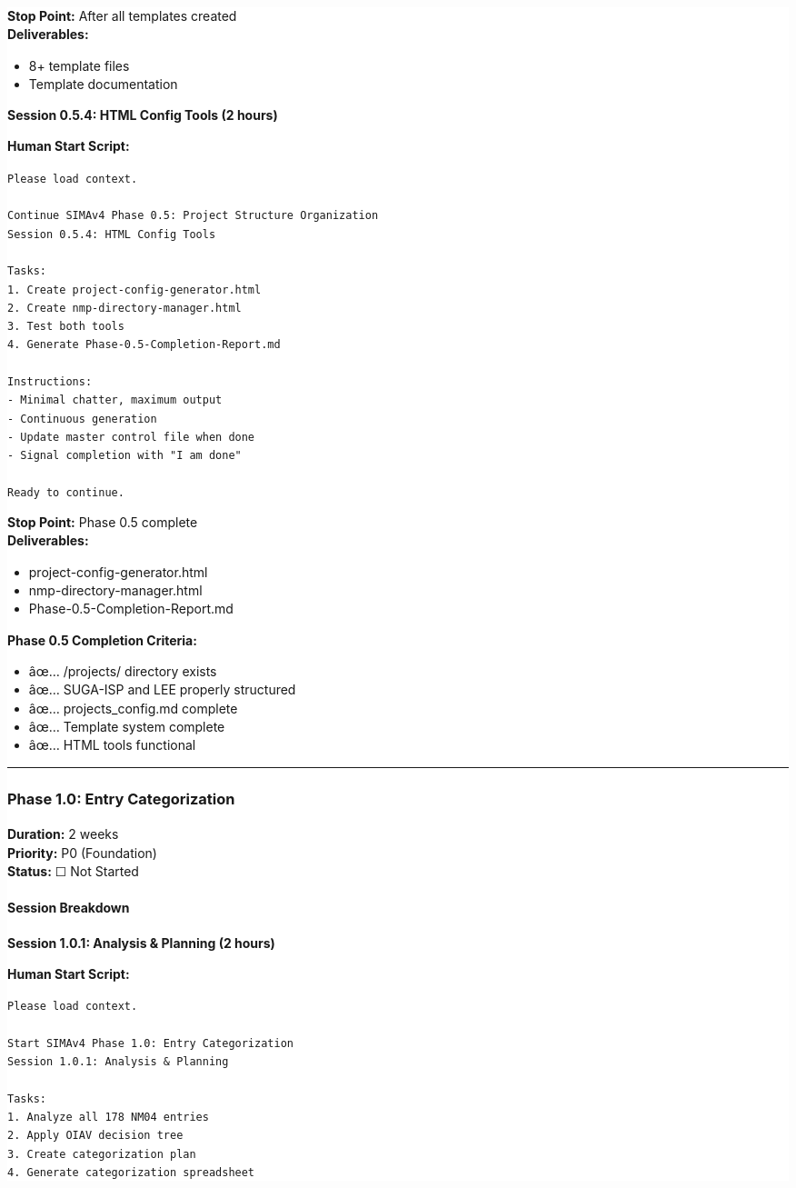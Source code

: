 **Stop Point:** After all templates created  
**Deliverables:**
- 8+ template files
- Template documentation

**Session 0.5.4: HTML Config Tools (2 hours)**

**Human Start Script:**
```
Please load context.

Continue SIMAv4 Phase 0.5: Project Structure Organization
Session 0.5.4: HTML Config Tools

Tasks:
1. Create project-config-generator.html
2. Create nmp-directory-manager.html
3. Test both tools
4. Generate Phase-0.5-Completion-Report.md

Instructions:
- Minimal chatter, maximum output
- Continuous generation
- Update master control file when done
- Signal completion with "I am done"

Ready to continue.
```

**Stop Point:** Phase 0.5 complete  
**Deliverables:**
- project-config-generator.html
- nmp-directory-manager.html
- Phase-0.5-Completion-Report.md

**Phase 0.5 Completion Criteria:**
- âœ… /projects/ directory exists
- âœ… SUGA-ISP and LEE properly structured
- âœ… projects_config.md complete
- âœ… Template system complete
- âœ… HTML tools functional

---

### Phase 1.0: Entry Categorization

**Duration:** 2 weeks  
**Priority:** P0 (Foundation)  
**Status:** ☐ Not Started

#### Session Breakdown

**Session 1.0.1: Analysis & Planning (2 hours)**

**Human Start Script:**
```
Please load context.

Start SIMAv4 Phase 1.0: Entry Categorization
Session 1.0.1: Analysis & Planning

Tasks:
1. Analyze all 178 NM04 entries
2. Apply OIAV decision tree
3. Create categorization plan
4. Generate categorization spreadsheet

```
